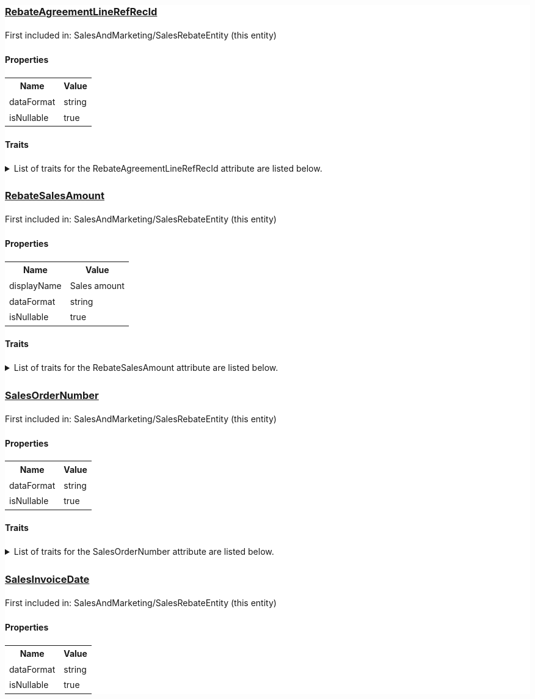 ### <a href=#RebateAgreementLineRefRecId name="RebateAgreementLineRefRecId">RebateAgreementLineRefRecId</a>

First included in: SalesAndMarketing/SalesRebateEntity (this entity)  

#### Properties

<table><tr><th>Name</th><th>Value</th></tr><tr><td>dataFormat</td><td>string</td></tr><tr><td>isNullable</td><td>true</td></tr></table>

#### Traits

<details><summary>List of traits for the RebateAgreementLineRefRecId attribute are listed below.</summary></details>

### <a href=#RebateSalesAmount name="RebateSalesAmount">RebateSalesAmount</a>

First included in: SalesAndMarketing/SalesRebateEntity (this entity)  

#### Properties

<table><tr><th>Name</th><th>Value</th></tr><tr><td>displayName</td><td>Sales amount</td></tr><tr><td>dataFormat</td><td>string</td></tr><tr><td>isNullable</td><td>true</td></tr></table>

#### Traits

<details><summary>List of traits for the RebateSalesAmount attribute are listed below.</summary></details>

### <a href=#SalesOrderNumber name="SalesOrderNumber">SalesOrderNumber</a>

First included in: SalesAndMarketing/SalesRebateEntity (this entity)  

#### Properties

<table><tr><th>Name</th><th>Value</th></tr><tr><td>dataFormat</td><td>string</td></tr><tr><td>isNullable</td><td>true</td></tr></table>

#### Traits

<details><summary>List of traits for the SalesOrderNumber attribute are listed below.</summary></details>

### <a href=#SalesInvoiceDate name="SalesInvoiceDate">SalesInvoiceDate</a>

First included in: SalesAndMarketing/SalesRebateEntity (this entity)  

#### Properties

<table><tr><th>Name</th><th>Value</th></tr><tr><td>dataFormat</td><td>string</td></tr><tr><td>isNullable</td><td>true</td></tr></table>
